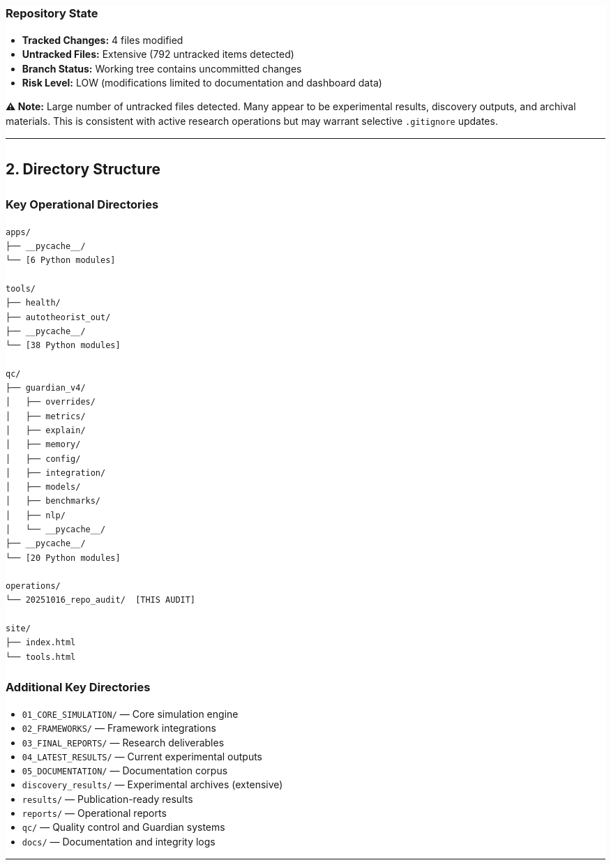 ### Repository State
- **Tracked Changes:** 4 files modified
- **Untracked Files:** Extensive (792 untracked items detected)
- **Branch Status:** Working tree contains uncommitted changes
- **Risk Level:** LOW (modifications limited to documentation and dashboard data)

**⚠️ Note:** Large number of untracked files detected. Many appear to be experimental results, discovery outputs, and archival materials. This is consistent with active research operations but may warrant selective `.gitignore` updates.

---

## 2. Directory Structure

### Key Operational Directories

```
apps/
├── __pycache__/
└── [6 Python modules]

tools/
├── health/
├── autotheorist_out/
├── __pycache__/
└── [38 Python modules]

qc/
├── guardian_v4/
│   ├── overrides/
│   ├── metrics/
│   ├── explain/
│   ├── memory/
│   ├── config/
│   ├── integration/
│   ├── models/
│   ├── benchmarks/
│   ├── nlp/
│   └── __pycache__/
├── __pycache__/
└── [20 Python modules]

operations/
└── 20251016_repo_audit/  [THIS AUDIT]

site/
├── index.html
└── tools.html
```

### Additional Key Directories
- `01_CORE_SIMULATION/` — Core simulation engine
- `02_FRAMEWORKS/` — Framework integrations
- `03_FINAL_REPORTS/` — Research deliverables
- `04_LATEST_RESULTS/` — Current experimental outputs
- `05_DOCUMENTATION/` — Documentation corpus
- `discovery_results/` — Experimental archives (extensive)
- `results/` — Publication-ready results
- `reports/` — Operational reports
- `qc/` — Quality control and Guardian systems
- `docs/` — Documentation and integrity logs

---